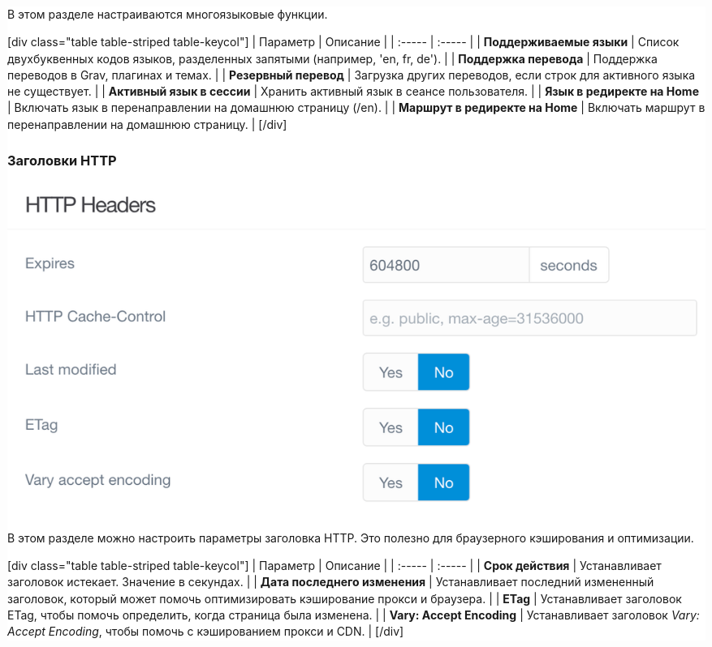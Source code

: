 В этом разделе настраиваются многоязыковые функции.

[div class="table table-striped table-keycol"]
| Параметр                        | Описание                                                                          |
| :-----                          | :-----                                                                            |
| **Поддерживаемые языки**        | Список двухбуквенных кодов языков, разделенных запятыми (например, 'en, fr, de'). |
| **Поддержка перевода**          | Поддержка переводов в Grav, плагинах и темах.                                     |
| **Резервный перевод**           | Загрузка других переводов, если строк для активного языка не существует.          |
| **Активный язык в сессии**      | Хранить активный язык в сеансе пользователя.                                      |
| **Язык в редиректе на Home**    | Включать язык в перенаправлении на домашнюю страницу (/en).                       |
| **Маршрут в редиректе на Home** | Включать маршрут в перенаправлении на домашнюю страницу.                          |
[/div]

### Заголовки HTTP

![Конфигурация админки](configuration-system-http.png?width=1336&classes=shadow)

В этом разделе можно настроить параметры заголовка HTTP. Это полезно для браузерного кэширования и оптимизации.

[div class="table table-striped table-keycol"]
| Параметр                      | Описание                                                                                                         |
| :-----                        | :-----                                                                                                           |
| **Срок действия**             | Устанавливает заголовок истекает. Значение в секундах.                                                           |
| **Дата последнего изменения** | Устанавливает последний измененный заголовок, который может помочь оптимизировать кэширование прокси и браузера. |
| **ETag**                      | Устанавливает заголовок ETag, чтобы помочь определить, когда страница была изменена.                             |
| **Vary: Accept Encoding**     | Устанавливает заголовок *Vary: Accept Encoding*, чтобы помочь с кэшированием прокси и CDN.                       |
[/div]
